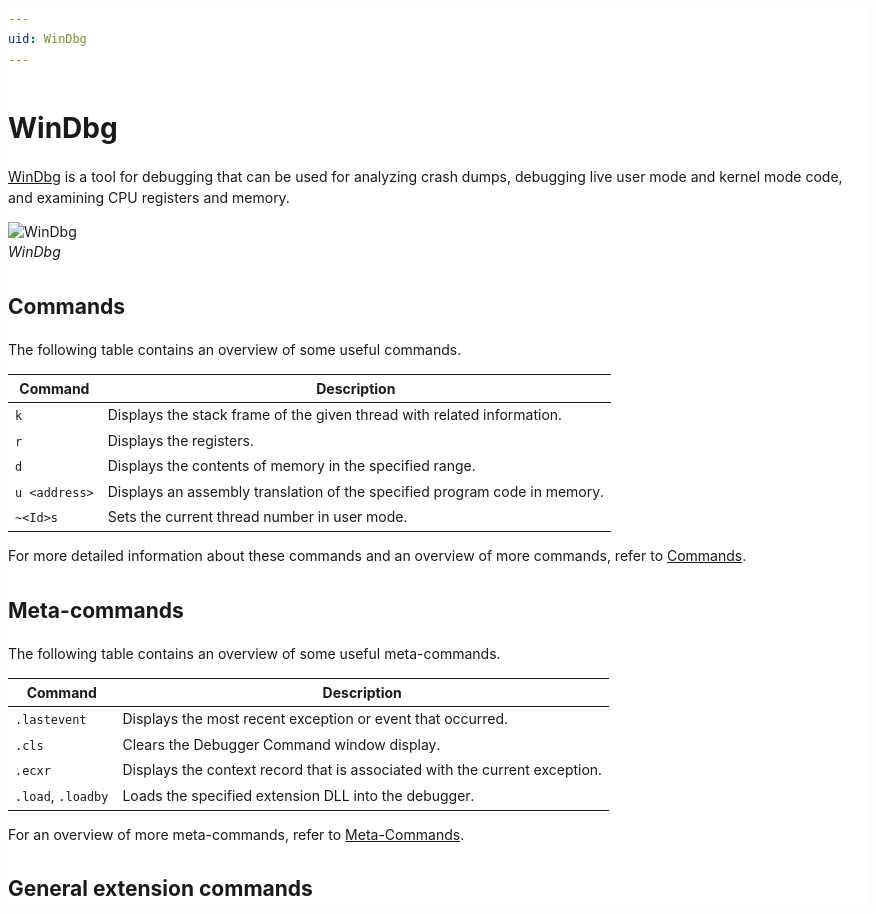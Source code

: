 ```yaml
---
uid: WinDbg
---
```


# WinDbg

[WinDbg](https://learn.microsoft.com/en-us/windows-hardware/drivers/debugger/) is a tool for debugging that can be used for analyzing crash dumps, debugging live user mode and kernel mode code, and examining CPU registers and memory.

![WinDbg](~/develop/images/WinDbg.png)<br>*WinDbg*

## Commands

The following table contains an overview of some useful commands.

| Command                                                                    | Description                                                               |
|----------------------------------------------------------------------------|---------------------------------------------------------------------------|
| `k`                                                                        | Displays the stack frame of the given thread with related information.    |
| `r`                                                                        | Displays the registers.                                                   |
| `d`                                                                        | Displays the contents of memory in the specified range.                   |
| `u <address>`                                                              | Displays an assembly translation of the specified program code in memory. |
| `~<Id>s`                                                                   | Sets the current thread number in user mode.                              |

For more detailed information about these commands and an overview of more commands, refer to [Commands](https://learn.microsoft.com/en-us/windows-hardware/drivers/debuggercmds/commands).

## Meta-commands

The following table contains an overview of some useful meta-commands.

| Command                                                                    | Description                                                               |
|----------------------------------------------------------------------------|---------------------------------------------------------------------------|
| `.lastevent`                                                               | Displays the most recent exception or event that occurred.                |
| `.cls`                                                                     | Clears the Debugger Command window display.                               |
| `.ecxr`                                                                    | Displays the context record that is associated with the current exception.|
| `.load`, `.loadby`                                                         | Loads the specified extension DLL into the debugger.                      |

For an overview of more meta-commands, refer to [Meta-Commands](https://learn.microsoft.com/en-us/windows-hardware/drivers/debuggercmds/meta-commands).

## General extension commands
